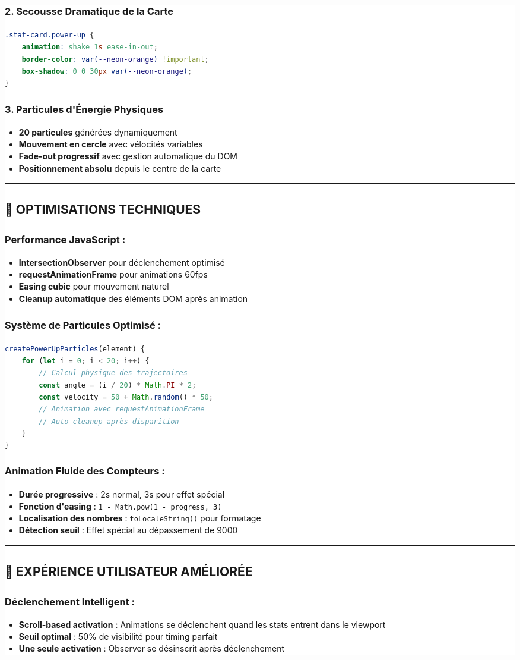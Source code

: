 ### **2. Secousse Dramatique de la Carte**
```css
.stat-card.power-up {
    animation: shake 1s ease-in-out;
    border-color: var(--neon-orange) !important;
    box-shadow: 0 0 30px var(--neon-orange);
}
```

### **3. Particules d'Énergie Physiques**
- **20 particules** générées dynamiquement
- **Mouvement en cercle** avec vélocités variables
- **Fade-out progressif** avec gestion automatique du DOM
- **Positionnement absolu** depuis le centre de la carte

---

## 🚀 **OPTIMISATIONS TECHNIQUES**

### **Performance JavaScript :**
- **IntersectionObserver** pour déclenchement optimisé
- **requestAnimationFrame** pour animations 60fps
- **Easing cubic** pour mouvement naturel
- **Cleanup automatique** des éléments DOM après animation

### **Système de Particules Optimisé :**
```javascript
createPowerUpParticles(element) {
    for (let i = 0; i < 20; i++) {
        // Calcul physique des trajectoires
        const angle = (i / 20) * Math.PI * 2;
        const velocity = 50 + Math.random() * 50;
        // Animation avec requestAnimationFrame
        // Auto-cleanup après disparition
    }
}
```

### **Animation Fluide des Compteurs :**
- **Durée progressive** : 2s normal, 3s pour effet spécial
- **Fonction d'easing** : `1 - Math.pow(1 - progress, 3)`
- **Localisation des nombres** : `toLocaleString()` pour formatage
- **Détection seuil** : Effet spécial au dépassement de 9000

---

## 🎯 **EXPÉRIENCE UTILISATEUR AMÉLIORÉE**

### **Déclenchement Intelligent :**
- **Scroll-based activation** : Animations se déclenchent quand les stats entrent dans le viewport
- **Seuil optimal** : 50% de visibilité pour timing parfait
- **Une seule activation** : Observer se désinscrit après déclenchement
